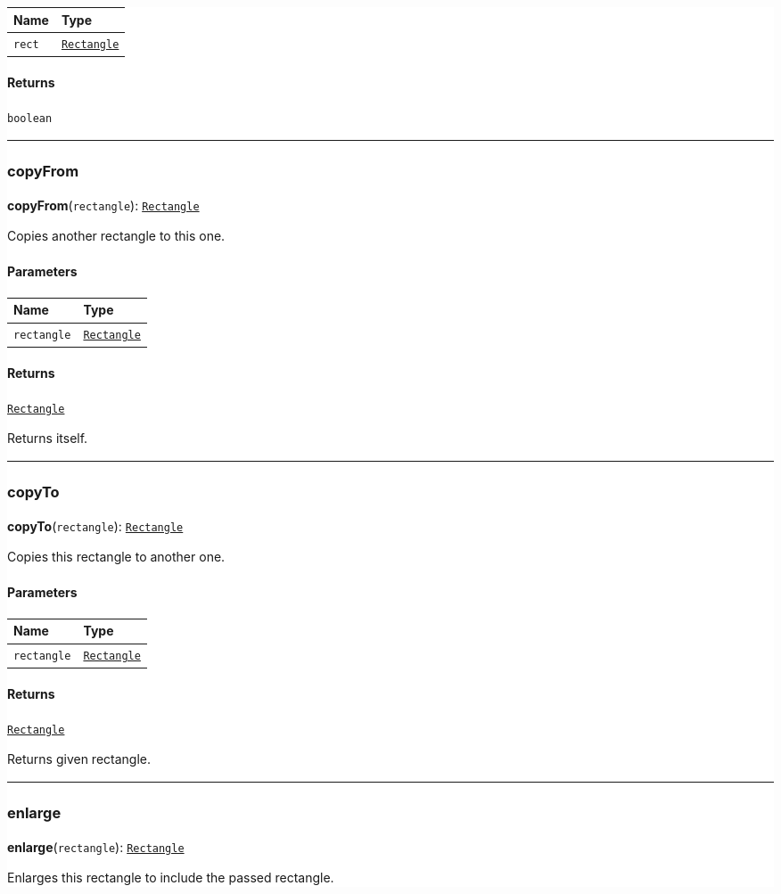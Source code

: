 | Name | Type |
| :------ | :------ |
| `rect` | [`Rectangle`](/en/auto-docs/free-layout-editor/classes/Rectangle-1.md) |

#### Returns

`boolean`

***

### copyFrom

**copyFrom**(`rectangle`): [`Rectangle`](/en/auto-docs/free-layout-editor/classes/Rectangle-1.md)

Copies another rectangle to this one.

#### Parameters

| Name | Type |
| :------ | :------ |
| `rectangle` | [`Rectangle`](/en/auto-docs/free-layout-editor/classes/Rectangle-1.md) |

#### Returns

[`Rectangle`](/en/auto-docs/free-layout-editor/classes/Rectangle-1.md)

Returns itself.

***

### copyTo

**copyTo**(`rectangle`): [`Rectangle`](/en/auto-docs/free-layout-editor/classes/Rectangle-1.md)

Copies this rectangle to another one.

#### Parameters

| Name | Type |
| :------ | :------ |
| `rectangle` | [`Rectangle`](/en/auto-docs/free-layout-editor/classes/Rectangle-1.md) |

#### Returns

[`Rectangle`](/en/auto-docs/free-layout-editor/classes/Rectangle-1.md)

Returns given rectangle.

***

### enlarge

**enlarge**(`rectangle`): [`Rectangle`](/en/auto-docs/free-layout-editor/classes/Rectangle-1.md)

Enlarges this rectangle to include the passed rectangle.
